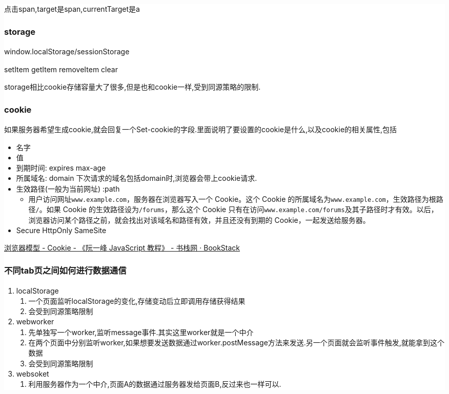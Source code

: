 点击span,target是span,currentTarget是a

### storage

window.localStorage/sessionStorage

setItem getItem removeItem clear

storage相比cookie存储容量大了很多,但是也和cookie一样,受到同源策略的限制.

### cookie

如果服务器希望生成cookie,就会回复一个Set-cookie的字段.里面说明了要设置的cookie是什么,以及cookie的相关属性,包括

- 名字
- 值
- 到期时间: expires max-age
- 所属域名: domain 下次请求的域名包括domain时,浏览器会带上cookie请求.
- 生效路径(一般为当前网址) :path
  - 用户访问网址`www.example.com`，服务器在浏览器写入一个 Cookie。这个 Cookie 的所属域名为`www.example.com`，生效路径为根路径`/`。如果 Cookie 的生效路径设为`/forums`，那么这个 Cookie 只有在访问`www.example.com/forums`及其子路径时才有效。以后，浏览器访问某个路径之前，就会找出对该域名和路径有效，并且还没有到期的 Cookie，一起发送给服务器。
- Secure HttpOnly SameSite



[浏览器模型 - Cookie - 《阮一峰 JavaScript 教程》 - 书栈网 · BookStack](https://www.bookstack.cn/read/javascript-tutorial/docs-bom-cookie.md)

### 不同tab页之间如何进行数据通信

1. localStorage
   1. 一个页面监听localStorage的变化,存储变动后立即调用存储获得结果
   2. 会受到同源策略限制
2. webworker
   1. 先单独写一个worker,监听message事件.其实这里worker就是一个中介
   2. 在两个页面中分别监听worker,如果想要发送数据通过worker.postMessage方法来发送.另一个页面就会监听事件触发,就能拿到这个数据
   3. 会受到同源策略限制
3. websoket
   1. 利用服务器作为一个中介,页面A的数据通过服务器发给页面B,反过来也一样可以.